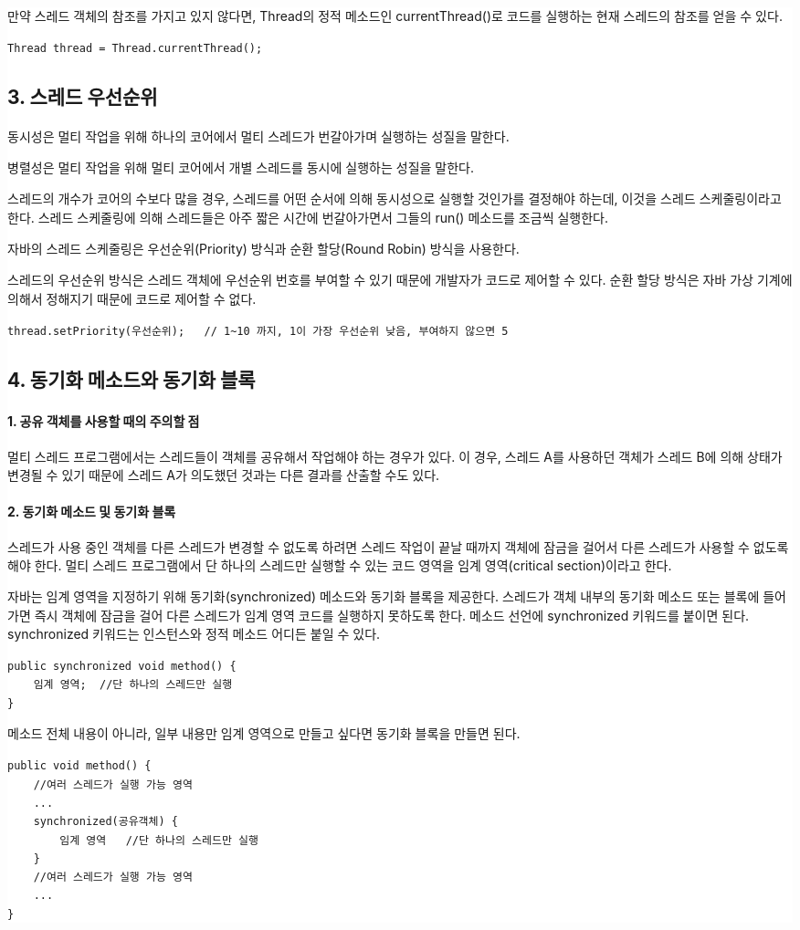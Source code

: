 만약 스레드 객체의 참조를 가지고 있지 않다면, Thread의 정적 메소드인 currentThread()로 코드를 실행하는 현재 스레드의 참조를 얻을 수 있다.

```
Thread thread = Thread.currentThread();
```

## 3\. 스레드 우선순위

동시성은 멀티 작업을 위해 하나의 코어에서 멀티 스레드가 번갈아가며 실행하는 성질을 말한다.

병렬성은 멀티 작업을 위해 멀티 코어에서 개별 스레드를 동시에 실행하는 성질을 말한다.

스레드의 개수가 코어의 수보다 많을 경우, 스레드를 어떤 순서에 의해 동시성으로 실행할 것인가를 결정해야 하는데, 이것을 스레드 스케줄링이라고 한다. 스레드 스케줄링에 의해 스레드들은 아주 짧은 시간에 번갈아가면서 그들의 run() 메소드를 조금씩 실행한다.

자바의 스레드 스케줄링은 우선순위(Priority) 방식과 순환 할당(Round Robin) 방식을 사용한다.

스레드의 우선순위 방식은 스레드 객체에 우선순위 번호를 부여할 수 있기 때문에 개발자가 코드로 제어할 수 있다. 순환 할당 방식은 자바 가상 기계에 의해서 정해지기 때문에 코드로 제어할 수 없다.

```
thread.setPriority(우선순위);	// 1~10 까지, 1이 가장 우선순위 낮음, 부여하지 않으면 5
```

## 4\. 동기화 메소드와 동기화 블록

#### 1\. 공유 객체를 사용할 때의 주의할 점

멀티 스레드 프로그램에서는 스레드들이 객체를 공유해서 작업해야 하는 경우가 있다. 이 경우, 스레드 A를 사용하던 객체가 스레드 B에 의해 상태가 변경될 수 있기 때문에 스레드 A가 의도했던 것과는 다른 결과를 산출할 수도 있다.

#### 2\. 동기화 메소드 및 동기화 블록

스레드가 사용 중인 객체를 다른 스레드가 변경할 수 없도록 하려면 스레드 작업이 끝날 때까지 객체에 잠금을 걸어서 다른 스레드가 사용할 수 없도록 해야 한다. 멀티 스레드 프로그램에서 단 하나의 스레드만 실행할 수 있는 코드 영역을 임계 영역(critical section)이라고 한다.

자바는 임계 영역을 지정하기 위해 동기화(synchronized) 메소드와 동기화 블록을 제공한다. 스레드가 객체 내부의 동기화 메소드 또는 블록에 들어가면 즉시 객체에 잠금을 걸어 다른 스레드가 임계 영역 코드를 실행하지 못하도록 한다. 메소드 선언에 synchronized 키워드를 붙이면 된다. synchronized 키워드는 인스턴스와 정적 메소드 어디든 붙일 수 있다.

```
public synchronized void method() {
	임계 영역;	//단 하나의 스레드만 실행
}
```

메소드 전체 내용이 아니라, 일부 내용만 임계 영역으로 만들고 싶다면 동기화 블록을 만들면 된다.

```
public void method() {
	//여러 스레드가 실행 가능 영역
    ...
    synchronized(공유객체) {
    	임계 영역	//단 하나의 스레드만 실행
    }
    //여러 스레드가 실행 가능 영역
    ...
}
```
